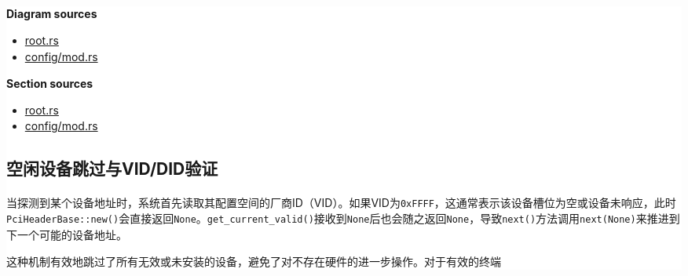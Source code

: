 **Diagram sources**
- [root.rs](file://src/root.rs#L78-L148)
- [config/mod.rs](file://src/types/config/mod.rs#L45-L132)

**Section sources**
- [root.rs](file://src/root.rs#L78-L148)
- [config/mod.rs](file://src/types/config/mod.rs#L45-L132)

## 空闲设备跳过与VID/DID验证
当探测到某个设备地址时，系统首先读取其配置空间的厂商ID（VID）。如果VID为`0xFFFF`，这通常表示该设备槽位为空或设备未响应，此时`PciHeaderBase::new()`会直接返回`None`。`get_current_valid()`接收到`None`后也会随之返回`None`，导致`next()`方法调用`next(None)`来推进到下一个可能的设备地址。

这种机制有效地跳过了所有无效或未安装的设备，避免了对不存在硬件的进一步操作。对于有效的终端